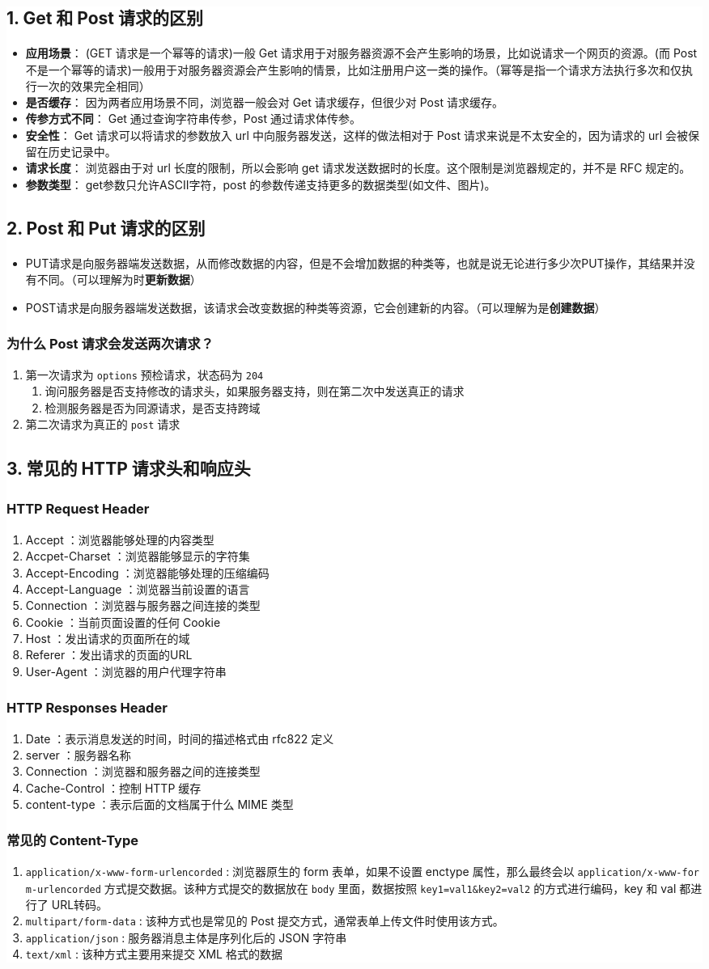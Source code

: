 ## 1. Get 和 Post 请求的区别

- **应用场景**： (GET 请求是一个幂等的请求)一般 Get 请求用于对服务器资源不会产生影响的场景，比如说请求一个网页的资源。(而 Post 不是一个幂等的请求)一般用于对服务器资源会产生影响的情景，比如注册用户这一类的操作。（幂等是指一个请求方法执行多次和仅执行一次的效果完全相同）
- **是否缓存**： 因为两者应用场景不同，浏览器一般会对 Get 请求缓存，但很少对 Post 请求缓存。
- **传参方式不同**： Get 通过查询字符串传参，Post 通过请求体传参。
- **安全性**： Get 请求可以将请求的参数放入 url 中向服务器发送，这样的做法相对于 Post 请求来说是不太安全的，因为请求的 url 会被保留在历史记录中。
- **请求长度**： 浏览器由于对 url 长度的限制，所以会影响 get 请求发送数据时的长度。这个限制是浏览器规定的，并不是 RFC 规定的。
- **参数类型**： get参数只允许ASCII字符，post 的参数传递支持更多的数据类型(如文件、图片)。

## 2. Post 和 Put 请求的区别

- PUT请求是向服务器端发送数据，从而修改数据的内容，但是不会增加数据的种类等，也就是说无论进行多少次PUT操作，其结果并没有不同。（可以理解为时**更新数据**）

- POST请求是向服务器端发送数据，该请求会改变数据的种类等资源，它会创建新的内容。（可以理解为是**创建数据**）

### 为什么 Post 请求会发送两次请求？

1. 第一次请求为 `options` 预检请求，状态码为 `204`
   1. 询问服务器是否支持修改的请求头，如果服务器支持，则在第二次中发送真正的请求
   2. 检测服务器是否为同源请求，是否支持跨域
2. 第二次请求为真正的 `post` 请求

## 3. 常见的 HTTP 请求头和响应头

### HTTP Request Header

1. Accept ：浏览器能够处理的内容类型
2. Accpet-Charset ：浏览器能够显示的字符集
3. Accept-Encoding ：浏览器能够处理的压缩编码
4. Accept-Language ：浏览器当前设置的语言
5. Connection ：浏览器与服务器之间连接的类型
6. Cookie ：当前页面设置的任何 Cookie
7. Host ：发出请求的页面所在的域
8. Referer ：发出请求的页面的URL
9. User-Agent ：浏览器的用户代理字符串

### HTTP Responses Header

1. Date ：表示消息发送的时间，时间的描述格式由 rfc822 定义
2. server ：服务器名称
3. Connection ：浏览器和服务器之间的连接类型
4. Cache-Control ：控制 HTTP 缓存
5. content-type ：表示后面的文档属于什么 MIME 类型

### 常见的 Content-Type

1. `application/x-www-form-urlencorded` : 浏览器原生的 form 表单，如果不设置 enctype 属性，那么最终会以 `application/x-www-form-urlencorded` 方式提交数据。该种方式提交的数据放在 `body` 里面，数据按照 `key1=val1&key2=val2` 的方式进行编码，key 和 val 都进行了 URL转码。
2. `multipart/form-data` : 该种方式也是常见的 Post 提交方式，通常表单上传文件时使用该方式。
3. `application/json` : 服务器消息主体是序列化后的 JSON 字符串
4. `text/xml` : 该种方式主要用来提交 XML 格式的数据
